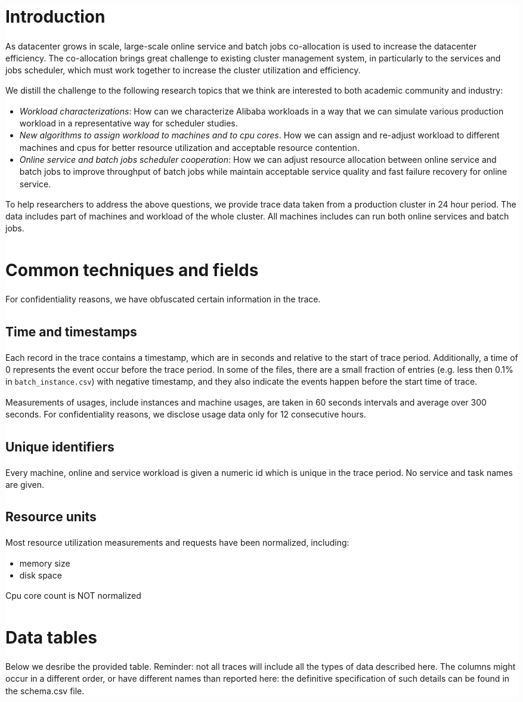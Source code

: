 # Introduction
As datacenter grows in scale, large-scale online service and batch jobs co-allocation is used to increase the datacenter efficiency. The co-allocation brings great challenge to existing cluster management system, in particularly to the services and jobs scheduler, which must work together to increase the cluster utilization and efficiency. 

We distill the challenge to the following research topics that we think are interested to both academic community and industry:
* *Workload characterizations*: How can we characterize Alibaba workloads in a way that we can simulate various production workload in a representative way for scheduler studies.
* *New algorithms to assign workload to machines and to cpu cores*. How we can assign and re-adjust workload to different machines and cpus for better resource utilization and acceptable resource contention.
* *Online service and batch jobs scheduler cooperation*: How we can adjust resource allocation between online service and batch jobs to improve throughput of batch jobs while maintain acceptable service quality and fast failure recovery for online service.

To help researchers to address the above questions, we provide trace data taken from a production cluster in 24 hour period. The data includes part of machines and workload of the whole cluster. All machines includes can run both online services and batch jobs.

# Common techniques and fields

For confidentiality reasons, we have obfuscated certain information in the trace.

## Time and timestamps
Each record in the trace contains a timestamp, which are in seconds and relative to the start of trace period. Additionally, a time of 0 represents the event occur before the trace period. In some of the files, there are a small fraction of entries (e.g. less then 0.1% in `batch_instance.csv`) with negative timestamp, and they also indicate the events happen before the start time of trace.

Measurements of usages, include instances and machine usages, are taken in 60 seconds intervals and average over 300 seconds. 
For confidentiality reasons, we disclose usage data only for 12 consecutive hours.

## Unique identifiers
Every machine, online and service workload is given a numeric id which is unique in the trace period. No service and task names are given.

## Resource units

Most resource utilization measurements and requests have been normalized, including:
* memory size
* disk space 

Cpu core count is NOT normalized

# Data tables
Below we desribe the provided table. Reminder: not all traces will include all the types of data described here. The columns might occur in a different order, or have different names than reported here: the definitive specification of such details can be found in the schema.csv file. 
